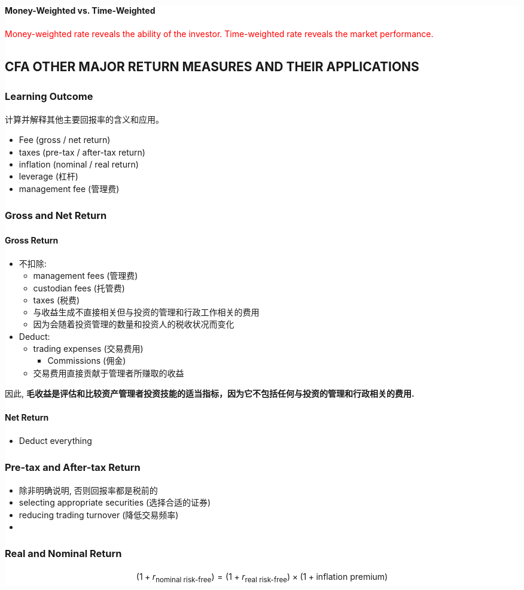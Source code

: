#### Money-Weighted vs. Time-Weighted

<span style="color:red;">Money-weighted rate reveals the ability of the investor. Time-weighted rate reveals the market performance.</span>

## CFA OTHER MAJOR RETURN MEASURES AND THEIR APPLICATIONS



### Learning Outcome

计算并解释其他主要回报率的含义和应用。

- Fee (gross / net return)
- taxes (pre-tax / after-tax return)
- inflation (nominal / real return)
- leverage (杠杆)
- management fee (管理费)

### Gross and Net Return

#### Gross Return

- 不扣除:
  - management fees (管理费)
  - custodian fees (托管费)
  - taxes (税费)
  - 与收益生成不直接相关但与投资的管理和行政工作相关的费用
  - 因为会随着投资管理的数量和投资人的税收状况而变化
- Deduct:
  - trading expenses (交易费用)
    - Commissions (佣金)
  - 交易费用直接贡献于管理者所赚取的收益

因此, **毛收益是评估和比较资产管理者投资技能的适当指标，因为它不包括任何与投资的管理和行政相关的费用.**

#### Net Return

- Deduct everything

### Pre-tax and After-tax Return

- 除非明确说明, 否则回报率都是税前的
- selecting appropriate securities (选择合适的证券)
- reducing trading turnover (降低交易频率)
-

### Real and Nominal Return

$$
(1 + r_{\text{nominal risk-free}}) = (1 + r_{\text{real risk-free}}) \times (1 + \text{inflation premium})
$$
